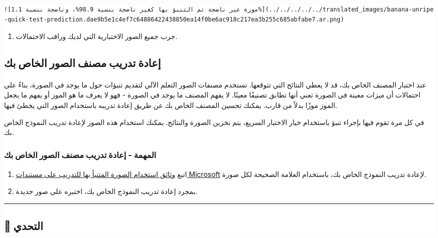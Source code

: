     ![موزة غير ناضجة تم التنبؤ بها كغير ناضجة بنسبة 98.9%، وناضجة بنسبة 1.1%](../../../../../translated_images/banana-unripe-quick-test-prediction.dae9b5e1c4ef7c64886422438850ea14f0be6ac918c217ea3b255c685abfabe7.ar.png)

1. جرب جميع الصور الاختبارية التي لديك وراقب الاحتمالات.

## إعادة تدريب مصنف الصور الخاص بك

عند اختبار المصنف الخاص بك، قد لا يعطي النتائج التي تتوقعها. تستخدم مصنفات الصور التعلم الآلي لتقديم تنبؤات حول ما يوجد في الصورة، بناءً على احتمالات أن ميزات معينة في الصورة تعني أنها تطابق تصنيفًا معينًا. لا يفهم المصنف ما يوجد في الصورة - فهو لا يعرف ما هو الموز أو يفهم ما يجعل الموز موزًا بدلاً من قارب. يمكنك تحسين المصنف الخاص بك عن طريق إعادة تدريبه باستخدام الصور التي يخطئ فيها.

في كل مرة تقوم فيها بإجراء تنبؤ باستخدام خيار الاختبار السريع، يتم تخزين الصورة والنتائج. يمكنك استخدام هذه الصور لإعادة تدريب النموذج الخاص بك.

### المهمة - إعادة تدريب مصنف الصور الخاص بك

1. اتبع [وثائق استخدام الصورة المتنبأ بها للتدريب على مستندات Microsoft](https://docs.microsoft.com/azure/cognitive-services/custom-vision-service/test-your-model?WT.mc_id=academic-17441-jabenn#use-the-predicted-image-for-training) لإعادة تدريب النموذج الخاص بك، باستخدام العلامة الصحيحة لكل صورة.

1. بمجرد إعادة تدريب النموذج الخاص بك، اختبره على صور جديدة.

---

## 🚀 التحدي
